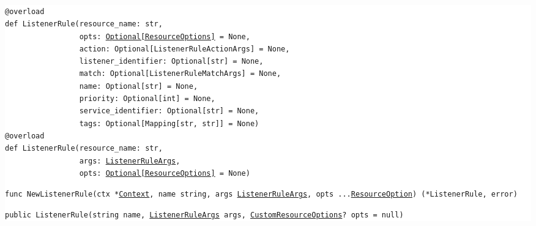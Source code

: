 <div>
<pulumi-choosable type="language" values="python">
<div class="highlight"><pre class="chroma"><code class="language-python" data-lang="python"><span class=nd>@overload</span>
<span class="k">def </span><span class="nx">ListenerRule</span><span class="p">(</span><span class="nx">resource_name</span><span class="p">:</span> <span class="nx">str</span><span class="p">,</span>
                 <span class="nx">opts</span><span class="p">:</span> <span class="nx"><a href="/docs/reference/pkg/python/pulumi/#pulumi.ResourceOptions">Optional[ResourceOptions]</a></span> = None<span class="p">,</span>
                 <span class="nx">action</span><span class="p">:</span> <span class="nx">Optional[ListenerRuleActionArgs]</span> = None<span class="p">,</span>
                 <span class="nx">listener_identifier</span><span class="p">:</span> <span class="nx">Optional[str]</span> = None<span class="p">,</span>
                 <span class="nx">match</span><span class="p">:</span> <span class="nx">Optional[ListenerRuleMatchArgs]</span> = None<span class="p">,</span>
                 <span class="nx">name</span><span class="p">:</span> <span class="nx">Optional[str]</span> = None<span class="p">,</span>
                 <span class="nx">priority</span><span class="p">:</span> <span class="nx">Optional[int]</span> = None<span class="p">,</span>
                 <span class="nx">service_identifier</span><span class="p">:</span> <span class="nx">Optional[str]</span> = None<span class="p">,</span>
                 <span class="nx">tags</span><span class="p">:</span> <span class="nx">Optional[Mapping[str, str]]</span> = None<span class="p">)</span>
<span class=nd>@overload</span>
<span class="k">def </span><span class="nx">ListenerRule</span><span class="p">(</span><span class="nx">resource_name</span><span class="p">:</span> <span class="nx">str</span><span class="p">,</span>
                 <span class="nx">args</span><span class="p">:</span> <span class="nx"><a href="#inputs">ListenerRuleArgs</a></span><span class="p">,</span>
                 <span class="nx">opts</span><span class="p">:</span> <span class="nx"><a href="/docs/reference/pkg/python/pulumi/#pulumi.ResourceOptions">Optional[ResourceOptions]</a></span> = None<span class="p">)</span></code></pre></div>
</pulumi-choosable>
</div>

<div>
<pulumi-choosable type="language" values="go">
<div class="highlight"><pre class="chroma"><code class="language-go" data-lang="go"><span class="k">func </span><span class="nx">NewListenerRule</span><span class="p">(</span><span class="nx">ctx</span><span class="p"> *</span><span class="nx"><a href="https://pkg.go.dev/github.com/pulumi/pulumi/sdk/v3/go/pulumi?tab=doc#Context">Context</a></span><span class="p">,</span> <span class="nx">name</span><span class="p"> </span><span class="nx">string</span><span class="p">,</span> <span class="nx">args</span><span class="p"> </span><span class="nx"><a href="#inputs">ListenerRuleArgs</a></span><span class="p">,</span> <span class="nx">opts</span><span class="p"> ...</span><span class="nx"><a href="https://pkg.go.dev/github.com/pulumi/pulumi/sdk/v3/go/pulumi?tab=doc#ResourceOption">ResourceOption</a></span><span class="p">) (*<span class="nx">ListenerRule</span>, error)</span></code></pre></div>
</pulumi-choosable>
</div>

<div>
<pulumi-choosable type="language" values="csharp">
<div class="highlight"><pre class="chroma"><code class="language-csharp" data-lang="csharp"><span class="k">public </span><span class="nx">ListenerRule</span><span class="p">(</span><span class="nx">string</span><span class="p"> </span><span class="nx">name<span class="p">,</span> <span class="nx"><a href="#inputs">ListenerRuleArgs</a></span><span class="p"> </span><span class="nx">args<span class="p">,</span> <span class="nx"><a href="/docs/reference/pkg/dotnet/Pulumi/Pulumi.CustomResourceOptions.html">CustomResourceOptions</a></span><span class="p">? </span><span class="nx">opts = null<span class="p">)</span></code></pre></div>
</pulumi-choosable>
</div>
